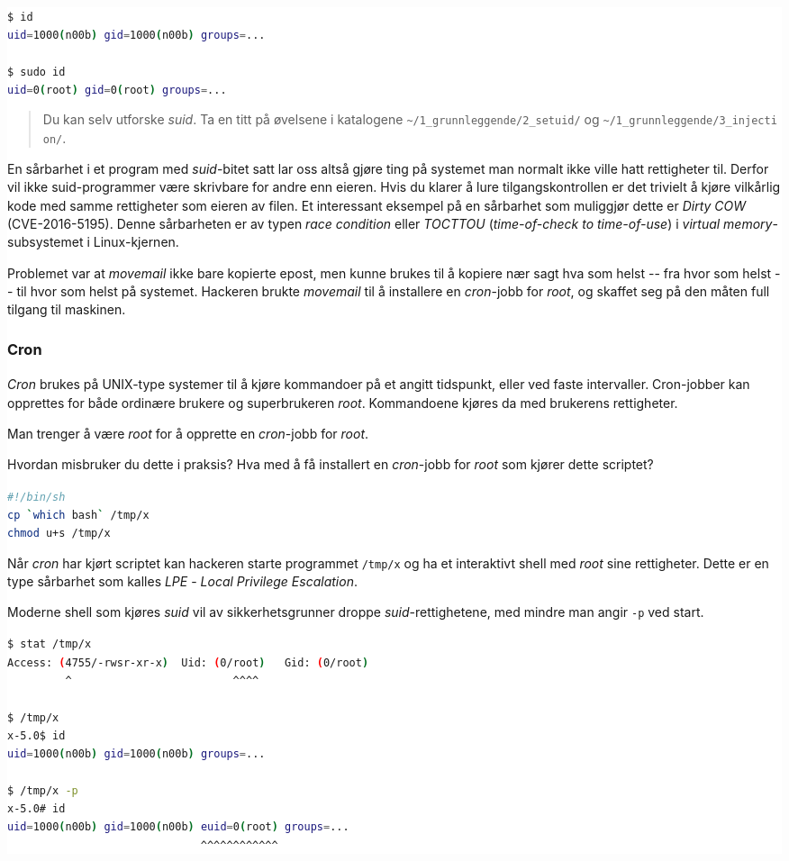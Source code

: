 ```sh
$ id
uid=1000(n00b) gid=1000(n00b) groups=...

$ sudo id
uid=0(root) gid=0(root) groups=...
```

> Du kan selv utforske *suid*. Ta en titt på øvelsene i katalogene `~/1_grunnleggende/2_setuid/` og `~/1_grunnleggende/3_injection/`.

En sårbarhet i et program med *suid*-bitet satt lar oss altså gjøre ting på systemet man normalt ikke ville hatt rettigheter til. Derfor vil ikke suid-programmer være skrivbare for andre enn eieren. Hvis du klarer å lure tilgangskontrollen er det trivielt å kjøre vilkårlig kode med samme rettigheter som eieren av filen. Et interessant eksempel på en sårbarhet som muliggjør dette er *Dirty COW* (CVE-2016-5195). Denne sårbarheten er av typen *race condition* eller *TOCTTOU* (*time-of-check to time-of-use*) i *virtual memory*-subsystemet i Linux-kjernen.

Problemet var at *movemail* ikke bare kopierte epost, men kunne brukes til å kopiere nær sagt hva som helst -- fra hvor som helst -- til hvor som helst på systemet. Hackeren brukte *movemail* til å installere en *cron*-jobb for *root*, og skaffet seg på den måten full tilgang til maskinen.

### Cron

*Cron* brukes på UNIX-type systemer til å kjøre kommandoer på et angitt tidspunkt, eller ved faste intervaller. Cron-jobber kan opprettes for både ordinære brukere og superbrukeren *root*. Kommandoene kjøres da med brukerens rettigheter.

Man trenger å være *root* for å opprette en *cron*-jobb for *root*.

Hvordan misbruker du dette i praksis? Hva med å få installert en *cron*-jobb for *root* som kjører dette scriptet?

```sh
#!/bin/sh
cp `which bash` /tmp/x
chmod u+s /tmp/x
```

Når *cron* har kjørt scriptet kan hackeren starte programmet `/tmp/x` og ha et interaktivt shell med *root* sine rettigheter. Dette er en type sårbarhet som kalles *LPE* - *Local Privilege Escalation*.

Moderne shell som kjøres *suid* vil av sikkerhetsgrunner droppe *suid*-rettighetene, med mindre man angir `-p` ved start.

```sh
$ stat /tmp/x
Access: (4755/-rwsr-xr-x)  Uid: (0/root)   Gid: (0/root)
         ^                         ^^^^

$ /tmp/x
x-5.0$ id
uid=1000(n00b) gid=1000(n00b) groups=...

$ /tmp/x -p
x-5.0# id
uid=1000(n00b) gid=1000(n00b) euid=0(root) groups=...
                              ^^^^^^^^^^^^
```
